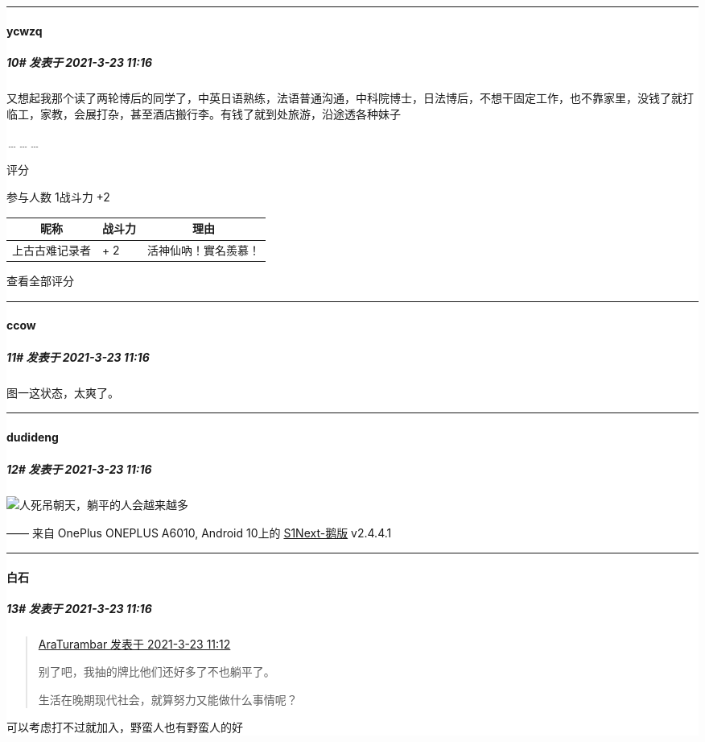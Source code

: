 -----

####  ycwzq  
##### 10#       发表于 2021-3-23 11:16


又想起我那个读了两轮博后的同学了，中英日语熟练，法语普通沟通，中科院博士，日法博后，不想干固定工作，也不靠家里，没钱了就打临工，家教，会展打杂，甚至酒店搬行李。有钱了就到处旅游，沿途透各种妹子


﹍﹍﹍

评分


 参与人数 1战斗力 +2

|昵称|战斗力|理由|
|----|---|---|
| 上古古难记录者| + 2|活神仙吶！實名羨慕！|


查看全部评分


-----

####  ccow  
##### 11#       发表于 2021-3-23 11:16


图一这状态，太爽了。


-----

####  dudideng  
##### 12#       发表于 2021-3-23 11:16


<img src="https://static.saraba1st.com/image/smiley/face2017/067.png" referrerpolicy="no-referrer">人死吊朝天，躺平的人会越来越多

—— 来自 OnePlus ONEPLUS A6010, Android 10上的 [S1Next-鹅版](https://github.com/ykrank/S1-Next/releases) v2.4.4.1


-----

####  白石  
##### 13#       发表于 2021-3-23 11:16


<blockquote><a href="httphttps://bbs.saraba1st.com/2b/forum.php?mod=redirect&amp;goto=findpost&amp;pid=50707715&amp;ptid=1994557" target="_blank">AraTurambar 发表于 2021-3-23 11:12</a>

别了吧，我抽的牌比他们还好多了不也躺平了。


生活在晚期现代社会，就算努力又能做什么事情呢？</blockquote>
可以考虑打不过就加入，野蛮人也有野蛮人的好
